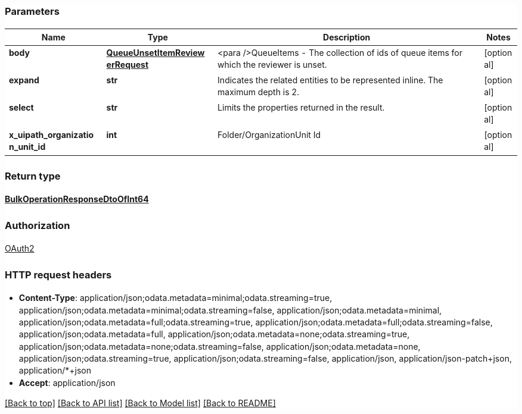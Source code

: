 ### Parameters

Name | Type | Description  | Notes
------------- | ------------- | ------------- | -------------
 **body** | [**QueueUnsetItemReviewerRequest**](QueueUnsetItemReviewerRequest.md)| &lt;para /&gt;QueueItems - The collection of ids of queue items for which the reviewer is unset. | [optional] 
 **expand** | **str**| Indicates the related entities to be represented inline. The maximum depth is 2. | [optional] 
 **select** | **str**| Limits the properties returned in the result. | [optional] 
 **x_uipath_organization_unit_id** | **int**| Folder/OrganizationUnit Id | [optional] 

### Return type

[**BulkOperationResponseDtoOfInt64**](BulkOperationResponseDtoOfInt64.md)

### Authorization

[OAuth2](../README.md#OAuth2)

### HTTP request headers

 - **Content-Type**: application/json;odata.metadata=minimal;odata.streaming=true, application/json;odata.metadata=minimal;odata.streaming=false, application/json;odata.metadata=minimal, application/json;odata.metadata=full;odata.streaming=true, application/json;odata.metadata=full;odata.streaming=false, application/json;odata.metadata=full, application/json;odata.metadata=none;odata.streaming=true, application/json;odata.metadata=none;odata.streaming=false, application/json;odata.metadata=none, application/json;odata.streaming=true, application/json;odata.streaming=false, application/json, application/json-patch+json, application/*+json
 - **Accept**: application/json

[[Back to top]](#) [[Back to API list]](../README.md#documentation-for-api-endpoints) [[Back to Model list]](../README.md#documentation-for-models) [[Back to README]](../README.md)

